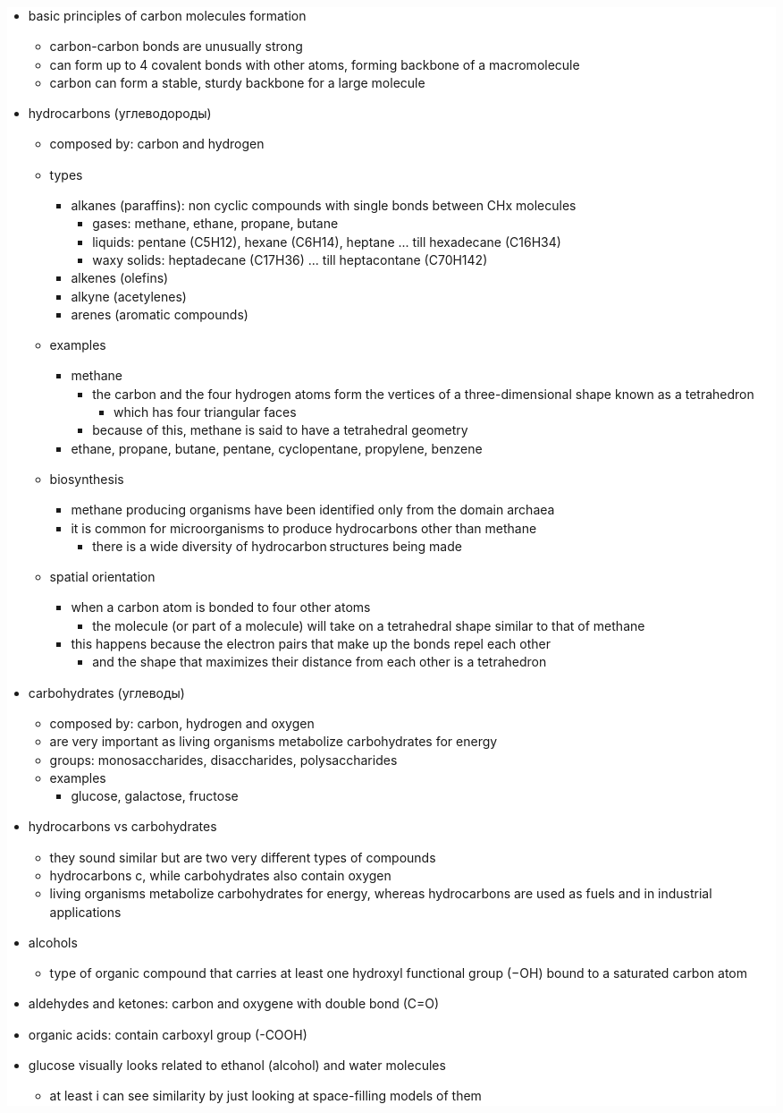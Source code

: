 - basic principles of carbon molecules formation
  - carbon-carbon bonds are unusually strong
  - can form up to 4 covalent bonds with other atoms, forming backbone of a macromolecule
  - carbon can form a stable, sturdy backbone for a large molecule

- hydrocarbons (углеводороды)
  - composed by: carbon and hydrogen
  - types
    - alkanes (paraffins): non cyclic compounds with single bonds between CHx molecules
      - gases: methane, ethane, propane, butane
      - liquids: pentane (C5H12), hexane (C6H14), heptane ... till hexadecane (C16H34)
      - waxy solids: heptadecane (C17H36) ... till heptacontane	(C70H142)
    - alkenes (olefins)
    - alkyne (acetylenes)
    - arenes (aromatic compounds)

  - examples
    - methane
      - the carbon and the four hydrogen atoms form the vertices of a three-dimensional shape known as a tetrahedron
        - which has four triangular faces
      - because of this, methane is said to have a tetrahedral geometry
    - ethane, propane, butane, pentane, cyclopentane, propylene, benzene
  - biosynthesis
    - methane producing organisms have been identified only from the domain archaea
    - it is common for microorganisms to produce hydrocarbons other than methane  
      - there is a wide diversity of hydrocarbon structures being made
  - spatial orientation
    - when a carbon atom is bonded to four other atoms
      - the molecule (or part of a molecule) will take on a tetrahedral shape similar to that of methane
    - this happens because the electron pairs that make up the bonds repel each other
      - and the shape that maximizes their distance from each other is a tetrahedron

- carbohydrates (углеводы)
  - composed by: carbon, hydrogen and oxygen
  - are very important as living organisms metabolize carbohydrates for energy
  - groups: monosaccharides, disaccharides, polysaccharides
  - examples
    - glucose, galactose, fructose

- hydrocarbons vs carbohydrates
  - they sound similar but are two very different types of compounds
  - hydrocarbons c, while carbohydrates also contain oxygen
  - living organisms metabolize carbohydrates for energy, whereas hydrocarbons are used as fuels and in industrial applications

- alcohols
  - type of organic compound that carries at least one hydroxyl functional group (−OH) bound to a saturated carbon atom

- aldehydes and ketones: carbon and oxygene with double bond (C=O)
- organic acids: contain carboxyl group (-COOH)

- glucose visually looks related to ethanol (alcohol) and water molecules
    - at least i can see similarity by just looking at space-filling models of them
